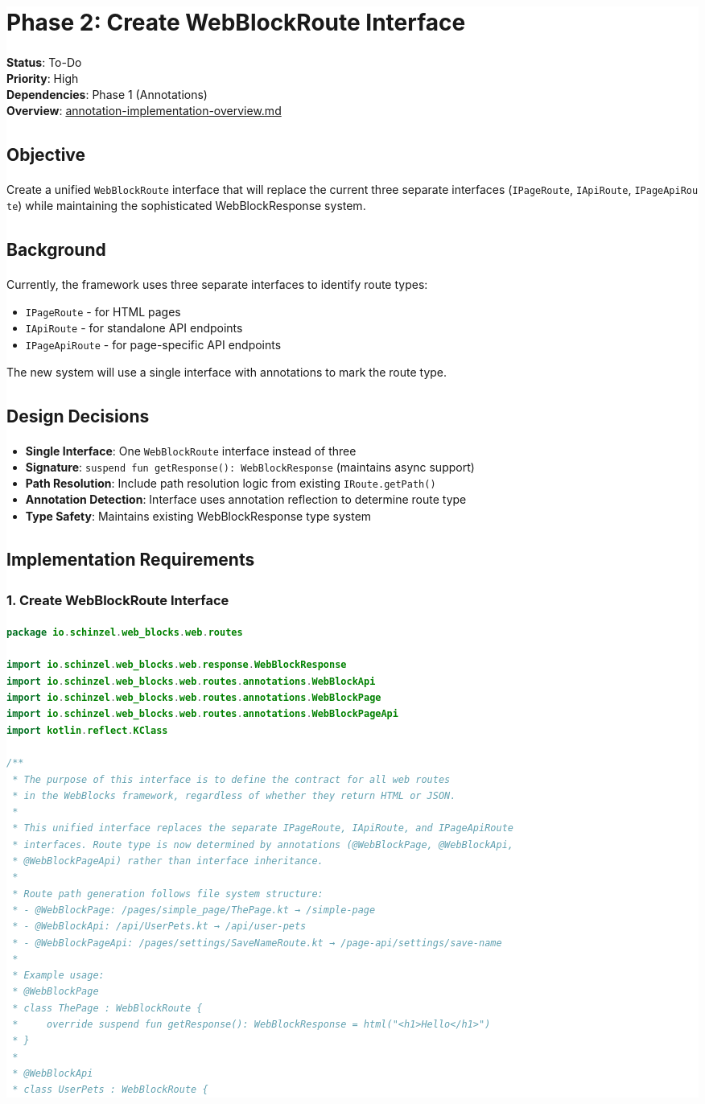 # Phase 2: Create WebBlockRoute Interface

**Status**: To-Do  
**Priority**: High  
**Dependencies**: Phase 1 (Annotations)  
**Overview**: [annotation-implementation-overview.md](annotation-implementation-overview.md)

## Objective
Create a unified `WebBlockRoute` interface that will replace the current three separate interfaces (`IPageRoute`, `IApiRoute`, `IPageApiRoute`) while maintaining the sophisticated WebBlockResponse system.

## Background
Currently, the framework uses three separate interfaces to identify route types:
- `IPageRoute` - for HTML pages
- `IApiRoute` - for standalone API endpoints  
- `IPageApiRoute` - for page-specific API endpoints

The new system will use a single interface with annotations to mark the route type.

## Design Decisions
- **Single Interface**: One `WebBlockRoute` interface instead of three
- **Signature**: `suspend fun getResponse(): WebBlockResponse` (maintains async support)
- **Path Resolution**: Include path resolution logic from existing `IRoute.getPath()`
- **Annotation Detection**: Interface uses annotation reflection to determine route type
- **Type Safety**: Maintains existing WebBlockResponse type system

## Implementation Requirements

### 1. Create WebBlockRoute Interface
```kotlin
package io.schinzel.web_blocks.web.routes

import io.schinzel.web_blocks.web.response.WebBlockResponse
import io.schinzel.web_blocks.web.routes.annotations.WebBlockApi
import io.schinzel.web_blocks.web.routes.annotations.WebBlockPage
import io.schinzel.web_blocks.web.routes.annotations.WebBlockPageApi
import kotlin.reflect.KClass

/**
 * The purpose of this interface is to define the contract for all web routes
 * in the WebBlocks framework, regardless of whether they return HTML or JSON.
 * 
 * This unified interface replaces the separate IPageRoute, IApiRoute, and IPageApiRoute
 * interfaces. Route type is now determined by annotations (@WebBlockPage, @WebBlockApi, 
 * @WebBlockPageApi) rather than interface inheritance.
 * 
 * Route path generation follows file system structure:
 * - @WebBlockPage: /pages/simple_page/ThePage.kt → /simple-page
 * - @WebBlockApi: /api/UserPets.kt → /api/user-pets  
 * - @WebBlockPageApi: /pages/settings/SaveNameRoute.kt → /page-api/settings/save-name
 * 
 * Example usage:
 * @WebBlockPage
 * class ThePage : WebBlockRoute {
 *     override suspend fun getResponse(): WebBlockResponse = html("<h1>Hello</h1>")
 * }
 * 
 * @WebBlockApi
 * class UserPets : WebBlockRoute {
```